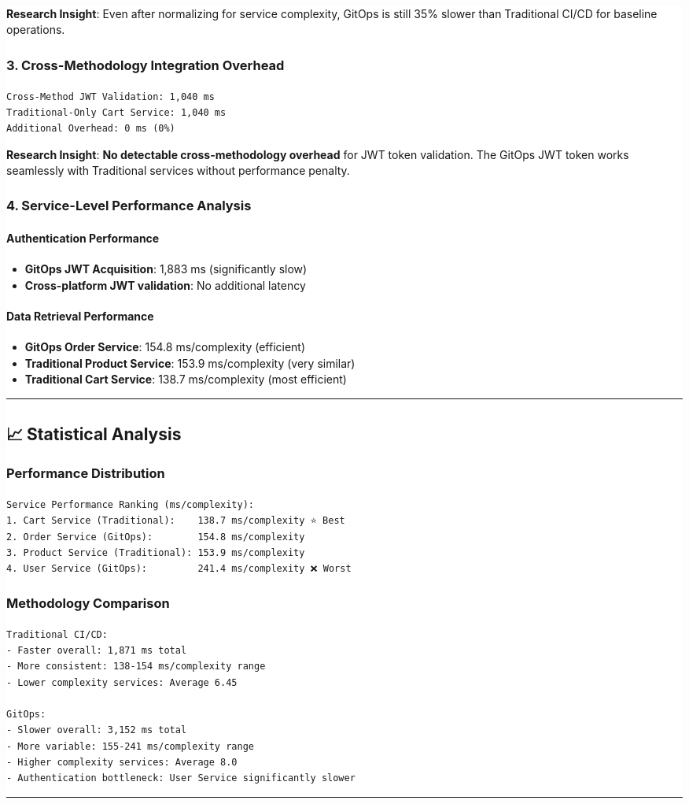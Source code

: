 **Research Insight**: Even after normalizing for service complexity, GitOps is still 35% slower than Traditional CI/CD for baseline operations.

### **3. Cross-Methodology Integration Overhead**
```
Cross-Method JWT Validation: 1,040 ms
Traditional-Only Cart Service: 1,040 ms
Additional Overhead: 0 ms (0%)
```

**Research Insight**: **No detectable cross-methodology overhead** for JWT token validation. The GitOps JWT token works seamlessly with Traditional services without performance penalty.

### **4. Service-Level Performance Analysis**

#### **Authentication Performance**
- **GitOps JWT Acquisition**: 1,883 ms (significantly slow)
- **Cross-platform JWT validation**: No additional latency

#### **Data Retrieval Performance**
- **GitOps Order Service**: 154.8 ms/complexity (efficient)
- **Traditional Product Service**: 153.9 ms/complexity (very similar)
- **Traditional Cart Service**: 138.7 ms/complexity (most efficient)

---

## 📈 **Statistical Analysis**

### **Performance Distribution**
```
Service Performance Ranking (ms/complexity):
1. Cart Service (Traditional):    138.7 ms/complexity ⭐ Best
2. Order Service (GitOps):        154.8 ms/complexity  
3. Product Service (Traditional): 153.9 ms/complexity
4. User Service (GitOps):         241.4 ms/complexity ❌ Worst
```

### **Methodology Comparison**
```
Traditional CI/CD:
- Faster overall: 1,871 ms total
- More consistent: 138-154 ms/complexity range
- Lower complexity services: Average 6.45

GitOps:
- Slower overall: 3,152 ms total  
- More variable: 155-241 ms/complexity range
- Higher complexity services: Average 8.0
- Authentication bottleneck: User Service significantly slower
```

---
